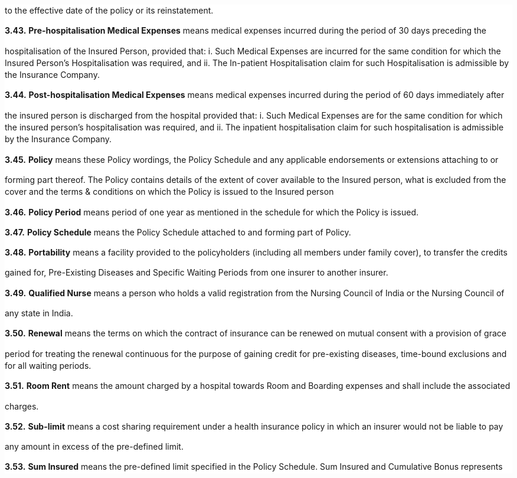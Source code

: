 to the effective date of the policy or its reinstatement.

**3.43.** **Pre-hospitalisation Medical Expenses** means medical expenses incurred during the period of 30 days preceding the

hospitalisation of the Insured Person, provided that:
i. Such Medical Expenses are incurred for the same condition for which the Insured Person’s Hospitalisation was required, and
ii. The In-patient Hospitalisation claim for such Hospitalisation is admissible by the Insurance Company.

**3.44.** **Post-hospitalisation Medical Expenses** means medical expenses incurred during the period of 60 days immediately after

the insured person is discharged from the hospital provided that:
i. Such Medical Expenses are for the same condition for which the insured person’s hospitalisation was required, and
ii. The inpatient hospitalisation claim for such hospitalisation is admissible by the Insurance Company.

**3.45.** **Policy** means these Policy wordings, the Policy Schedule and any applicable endorsements or extensions attaching to or

forming part thereof. The Policy contains details of the extent of cover available to the Insured person, what is excluded from
the cover and the terms & conditions on which the Policy is issued to the Insured person

**3.46.** **Policy Period** means period of one year as mentioned in the schedule for which the Policy is issued.

**3.47.** **Policy Schedule** means the Policy Schedule attached to and forming part of Policy.

**3.48.** **Portability** means a facility provided to the policyholders (including all members under family cover), to transfer the credits

gained for, Pre-Existing Diseases and Specific Waiting Periods from one insurer to another insurer.

**3.49.** **Qualified Nurse** means a person who holds a valid registration from the Nursing Council of India or the Nursing Council of

any state in India.

**3.50.** **Renewal** means the terms on which the contract of insurance can be renewed on mutual consent with a provision of grace

period for treating the renewal continuous for the purpose of gaining credit for pre-existing diseases, time-bound exclusions
and for all waiting periods.

**3.51.** **Room Rent** means the amount charged by a hospital towards Room and Boarding expenses and shall include the associated

charges.

**3.52.** **Sub-limit** means a cost sharing requirement under a health insurance policy in which an insurer would not be liable to pay

any amount in excess of the pre-defined limit.

**3.53.** **Sum Insured** means the pre-defined limit specified in the Policy Schedule. Sum Insured and Cumulative Bonus represents
